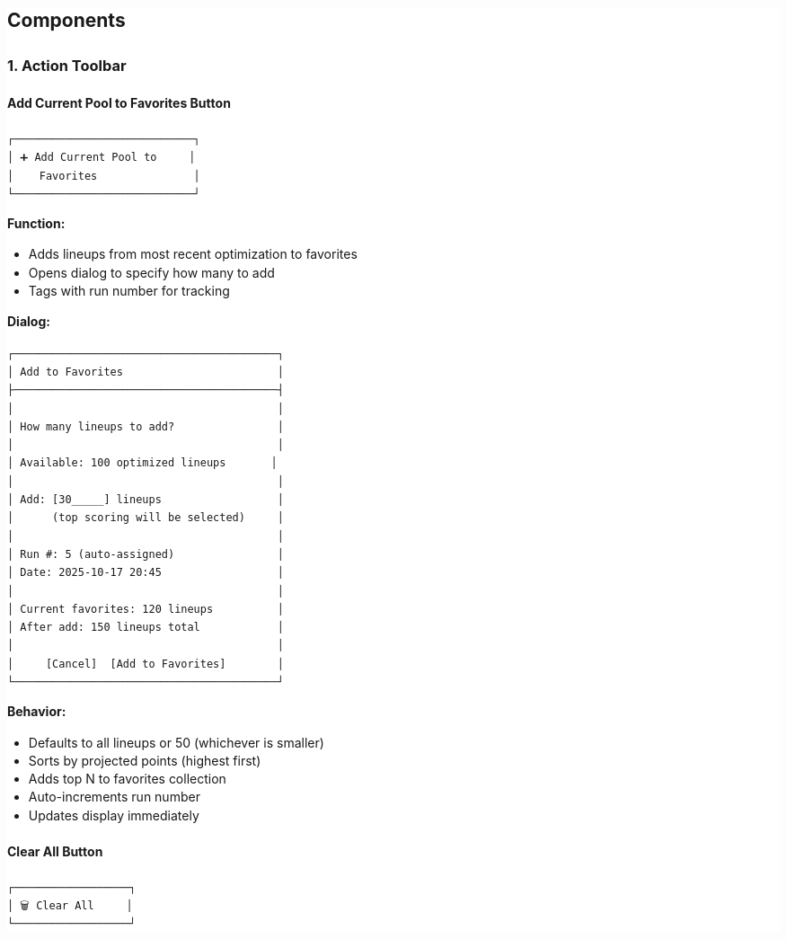 
## Components

### 1. Action Toolbar

#### Add Current Pool to Favorites Button
```
┌────────────────────────────┐
│ ➕ Add Current Pool to     │
│    Favorites               │
└────────────────────────────┘
```

**Function:**
- Adds lineups from most recent optimization to favorites
- Opens dialog to specify how many to add
- Tags with run number for tracking

**Dialog:**
```
┌─────────────────────────────────────────┐
│ Add to Favorites                        │
├─────────────────────────────────────────┤
│                                         │
│ How many lineups to add?                │
│                                         │
│ Available: 100 optimized lineups       │
│                                         │
│ Add: [30_____] lineups                  │
│      (top scoring will be selected)     │
│                                         │
│ Run #: 5 (auto-assigned)                │
│ Date: 2025-10-17 20:45                  │
│                                         │
│ Current favorites: 120 lineups          │
│ After add: 150 lineups total            │
│                                         │
│     [Cancel]  [Add to Favorites]        │
└─────────────────────────────────────────┘
```

**Behavior:**
- Defaults to all lineups or 50 (whichever is smaller)
- Sorts by projected points (highest first)
- Adds top N to favorites collection
- Auto-increments run number
- Updates display immediately

#### Clear All Button
```
┌──────────────────┐
│ 🗑️ Clear All     │
└──────────────────┘
```

